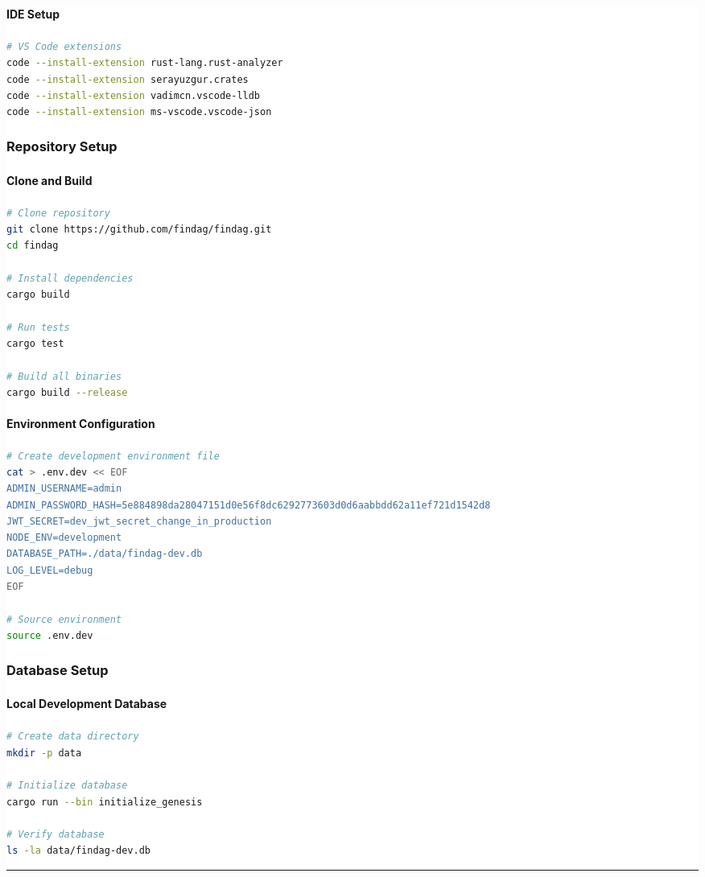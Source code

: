 #### **IDE Setup**
```bash
# VS Code extensions
code --install-extension rust-lang.rust-analyzer
code --install-extension serayuzgur.crates
code --install-extension vadimcn.vscode-lldb
code --install-extension ms-vscode.vscode-json
```

### **Repository Setup**

#### **Clone and Build**
```bash
# Clone repository
git clone https://github.com/findag/findag.git
cd findag

# Install dependencies
cargo build

# Run tests
cargo test

# Build all binaries
cargo build --release
```

#### **Environment Configuration**
```bash
# Create development environment file
cat > .env.dev << EOF
ADMIN_USERNAME=admin
ADMIN_PASSWORD_HASH=5e884898da28047151d0e56f8dc6292773603d0d6aabbdd62a11ef721d1542d8
JWT_SECRET=dev_jwt_secret_change_in_production
NODE_ENV=development
DATABASE_PATH=./data/findag-dev.db
LOG_LEVEL=debug
EOF

# Source environment
source .env.dev
```

### **Database Setup**

#### **Local Development Database**
```bash
# Create data directory
mkdir -p data

# Initialize database
cargo run --bin initialize_genesis

# Verify database
ls -la data/findag-dev.db
```

---